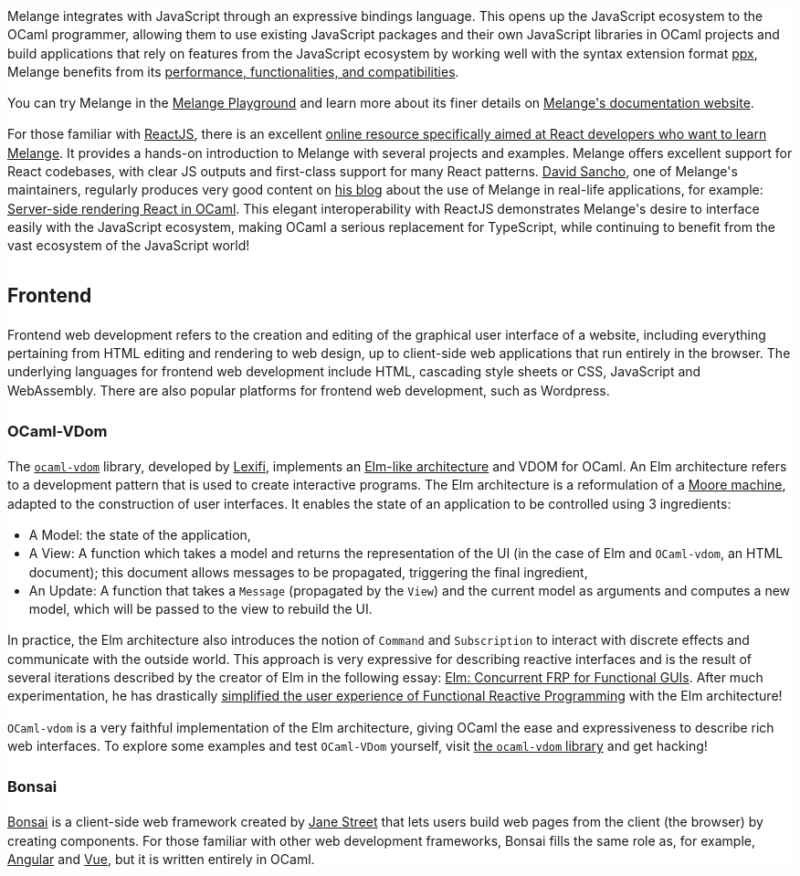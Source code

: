 <p>Melange integrates with JavaScript through an expressive bindings language. This opens up the JavaScript ecosystem to the OCaml programmer, allowing them to use existing JavaScript packages and their own JavaScript libraries in OCaml projects and build applications that rely on features from the JavaScript ecosystem by working well with the syntax extension format <a href="https://ocaml.org/docs/metaprogramming">ppx</a>, Melange benefits from its <a href="https://sancho.dev/blog/whats-possible-with-melange">performance, functionalities, and compatibilities</a>.</p>
<p>You can try Melange in the <a href="https://melange.re/v2.1.0/playground">Melange Playground</a> and learn more about its finer details on <a href="https://melange.re/v4.0.0/">Melange's documentation website</a>.</p>
<p>For those familiar with <a href="https://react.dev">ReactJS</a>, there is an excellent <a href="https://react-book.melange.re">online resource specifically aimed at React developers who want to learn Melange</a>. It provides a hands-on introduction to Melange with several projects and examples. Melange offers excellent support for React codebases, with clear JS outputs and first-class support for many React patterns. <a href="https://sancho.dev">David Sancho</a>, one of Melange's maintainers, regularly produces very good content on <a href="https://sancho.dev/blog">his blog</a> about the use of Melange in real-life applications, for example: <a href="https://sancho.dev/blog/server-side-rendering-react-in-ocaml">Server-side rendering React in OCaml</a>. This elegant interoperability with ReactJS demonstrates Melange's desire to interface easily with the JavaScript ecosystem, making OCaml a serious replacement for TypeScript, while continuing to benefit from the vast ecosystem of the JavaScript world!</p>
<h2>Frontend</h2>
<p>Frontend web development refers to the creation and editing of the graphical user interface of a website, including everything pertaining from HTML editing and rendering to web design, up to client-side web applications that run entirely in the browser. The underlying languages for frontend web development include HTML, cascading style sheets or CSS, JavaScript and WebAssembly. There are also popular platforms for frontend web development, such as Wordpress.</p>
<h3>OCaml-VDom</h3>
<p>The <a href="https://github.com/LexiFi/ocaml-vdom"><code>ocaml-vdom</code></a> library, developed by <a href="https://www.lexifi.com">Lexifi</a>, implements an <a href="https://guide.elm-lang.org/architecture/">Elm-like architecture</a> and VDOM for OCaml. An Elm architecture refers to a development pattern that is used to create interactive programs. The Elm architecture is a reformulation of a <a href="https://en.wikipedia.org/wiki/Moore_machine">Moore machine</a>, adapted to the construction of user interfaces. It enables the state of an application to be controlled using 3 ingredients:</p>
<ul>
<li>A Model: the state of the application,</li>
<li>A View: A function which takes a model and returns the representation of the UI (in the case of Elm and <code>OCaml-vdom</code>, an HTML document); this document allows messages to be propagated, triggering the final ingredient,</li>
<li>An Update: A function that takes a <code>Message</code> (propagated by the <code>View</code>) and the current model as arguments and computes a new model, which will be passed to the view to rebuild the UI.</li>
</ul>
<p>In practice, the Elm architecture also introduces the notion of <code>Command</code> and <code>Subscription</code> to interact with discrete effects and communicate with the outside world. This approach is very expressive for describing reactive interfaces and is the result of several iterations described by the creator of Elm in the following essay: <a href="https://elm-lang.org/assets/papers/concurrent-frp.pdf">Elm: Concurrent FRP for Functional GUIs</a>. After much experimentation, he has drastically <a href="https://elm-lang.org/news/farewell-to-frp">simplified the user experience of Functional Reactive Programming</a> with the Elm architecture!</p>
<p><code>OCaml-vdom</code> is a very faithful implementation of the Elm architecture, giving OCaml the ease and expressiveness to describe rich web interfaces. To explore some examples and test <code>OCaml-VDom</code> yourself, visit <a href="https://github.com/LexiFi/ocaml-vdom">the <code>ocaml-vdom</code> library</a> and get hacking!</p>
<h3>Bonsai</h3>
<p><a href="https://github.com/janestreet/bonsai">Bonsai</a> is a client-side web framework created by <a href="https://www.janestreet.com">Jane Street</a> that lets users build web pages from the client (the browser) by creating components. For those familiar with other web development frameworks, Bonsai fills the same role as, for example, <a href="https://angular.io/">Angular</a> and <a href="https://vuejs.org">Vue</a>, but it is written entirely in OCaml.</p>